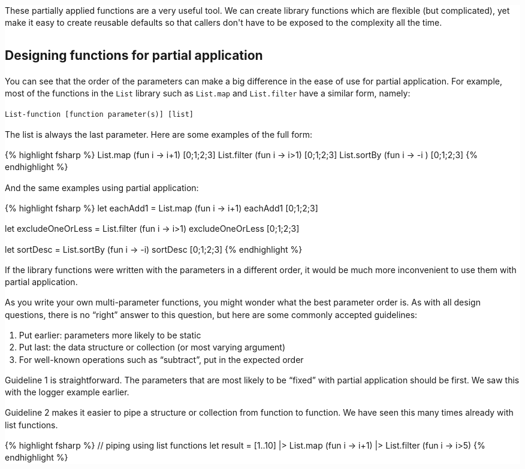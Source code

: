 These partially applied functions are a very useful tool. We can create library functions which are flexible (but complicated), yet make it easy to create reusable defaults so that callers don't have to be exposed to the complexity all the time.

## Designing functions for partial application ##

You can see that the order of the parameters can make a big difference in the ease of use for partial application. For example, most of the functions in the `List` library such as `List.map` and `List.filter` have a similar form, namely:

	List-function [function parameter(s)] [list]

The list is always the last parameter. Here are some examples of the full form:

{% highlight fsharp %}
List.map    (fun i -> i+1) [0;1;2;3]
List.filter (fun i -> i>1) [0;1;2;3]
List.sortBy (fun i -> -i ) [0;1;2;3]
{% endhighlight  %}

And the same examples using partial application:

{% highlight fsharp %}
let eachAdd1 = List.map (fun i -> i+1) 
eachAdd1 [0;1;2;3]

let excludeOneOrLess = List.filter (fun i -> i>1) 
excludeOneOrLess [0;1;2;3]

let sortDesc = List.sortBy (fun i -> -i) 
sortDesc [0;1;2;3]
{% endhighlight  %}

If the library functions were written with the parameters in a different order, it would be much more inconvenient to use them with partial application.

As you write your own multi-parameter functions, you might wonder what the best parameter order is. As with all design questions, there is no “right” answer to this question, but here are some commonly accepted guidelines:

1.	Put earlier: parameters more likely to be static 
2.	Put last: the data structure or collection (or most varying argument)
3.	For well-known operations such as “subtract”, put in the expected order 

Guideline 1 is straightforward. The parameters that are most likely to be “fixed” with partial application should be first. We saw this with the logger example earlier.

Guideline 2 makes it easier to pipe a structure or collection from function to function. We have seen this many times already with list functions.

{% highlight fsharp %}
// piping using list functions
let result = 
   [1..10]
   |> List.map (fun i -> i+1)
   |> List.filter (fun i -> i>5)
{% endhighlight  %}
